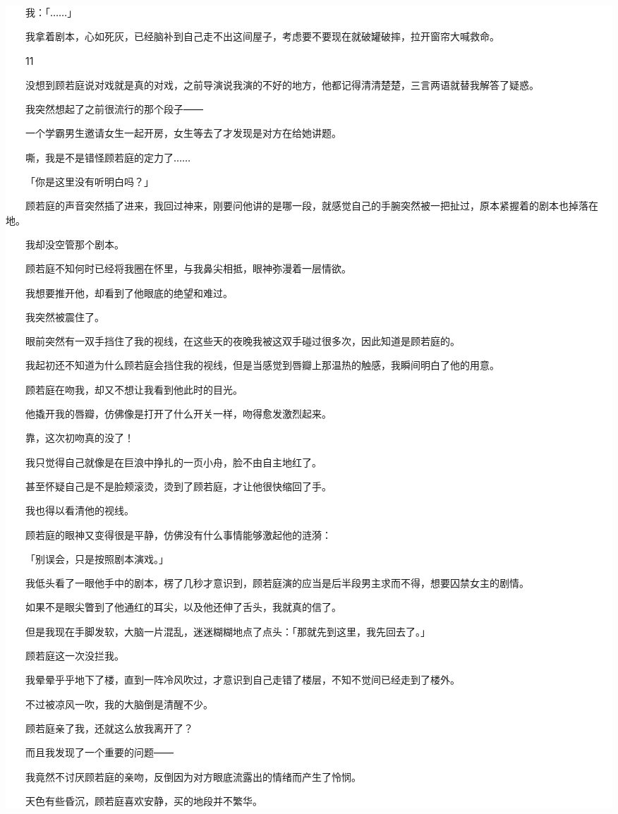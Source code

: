 &emsp;&emsp;我：「……」  
  
&emsp;&emsp;我拿着剧本，心如死灰，已经脑补到自己走不出这间屋子，考虑要不要现在就破罐破摔，拉开窗帘大喊救命。  
  
&emsp;&emsp;11  
  
&emsp;&emsp;没想到顾若庭说对戏就是真的对戏，之前导演说我演的不好的地方，他都记得清清楚楚，三言两语就替我解答了疑惑。  
  
&emsp;&emsp;我突然想起了之前很流行的那个段子——  
  
&emsp;&emsp;一个学霸男生邀请女生一起开房，女生等去了才发现是对方在给她讲题。  
  
&emsp;&emsp;嘶，我是不是错怪顾若庭的定力了……  
  
&emsp;&emsp;「你是这里没有听明白吗？」  
  
&emsp;&emsp;顾若庭的声音突然插了进来，我回过神来，刚要问他讲的是哪一段，就感觉自己的手腕突然被一把扯过，原本紧握着的剧本也掉落在地。  
  
&emsp;&emsp;我却没空管那个剧本。  
  
&emsp;&emsp;顾若庭不知何时已经将我圈在怀里，与我鼻尖相抵，眼神弥漫着一层情欲。  
  
&emsp;&emsp;我想要推开他，却看到了他眼底的绝望和难过。  
  
&emsp;&emsp;我突然被震住了。  
  
&emsp;&emsp;眼前突然有一双手挡住了我的视线，在这些天的夜晚我被这双手碰过很多次，因此知道是顾若庭的。  
  
&emsp;&emsp;我起初还不知道为什么顾若庭会挡住我的视线，但是当感觉到唇瓣上那温热的触感，我瞬间明白了他的用意。  
  
&emsp;&emsp;顾若庭在吻我，却又不想让我看到他此时的目光。  
  
&emsp;&emsp;他撬开我的唇瓣，仿佛像是打开了什么开关一样，吻得愈发激烈起来。  
  
&emsp;&emsp;靠，这次初吻真的没了！  
  
&emsp;&emsp;我只觉得自己就像是在巨浪中挣扎的一页小舟，脸不由自主地红了。  
  
&emsp;&emsp;甚至怀疑自己是不是脸颊滚烫，烫到了顾若庭，才让他很快缩回了手。  
  
&emsp;&emsp;我也得以看清他的视线。  
  
&emsp;&emsp;顾若庭的眼神又变得很是平静，仿佛没有什么事情能够激起他的涟漪：  
  
&emsp;&emsp;「别误会，只是按照剧本演戏。」  
  
&emsp;&emsp;我低头看了一眼他手中的剧本，楞了几秒才意识到，顾若庭演的应当是后半段男主求而不得，想要囚禁女主的剧情。  
  
&emsp;&emsp;如果不是眼尖瞥到了他通红的耳尖，以及他还伸了舌头，我就真的信了。  
  
&emsp;&emsp;但是我现在手脚发软，大脑一片混乱，迷迷糊糊地点了点头：「那就先到这里，我先回去了。」  
  
&emsp;&emsp;顾若庭这一次没拦我。  
  
&emsp;&emsp;我晕晕乎乎地下了楼，直到一阵冷风吹过，才意识到自己走错了楼层，不知不觉间已经走到了楼外。  
  
&emsp;&emsp;不过被凉风一吹，我的大脑倒是清醒不少。  
  
&emsp;&emsp;顾若庭亲了我，还就这么放我离开了？  
  
&emsp;&emsp;而且我发现了一个重要的问题——  
  
&emsp;&emsp;我竟然不讨厌顾若庭的亲吻，反倒因为对方眼底流露出的情绪而产生了怜悯。  
  
&emsp;&emsp;天色有些昏沉，顾若庭喜欢安静，买的地段并不繁华。  
  